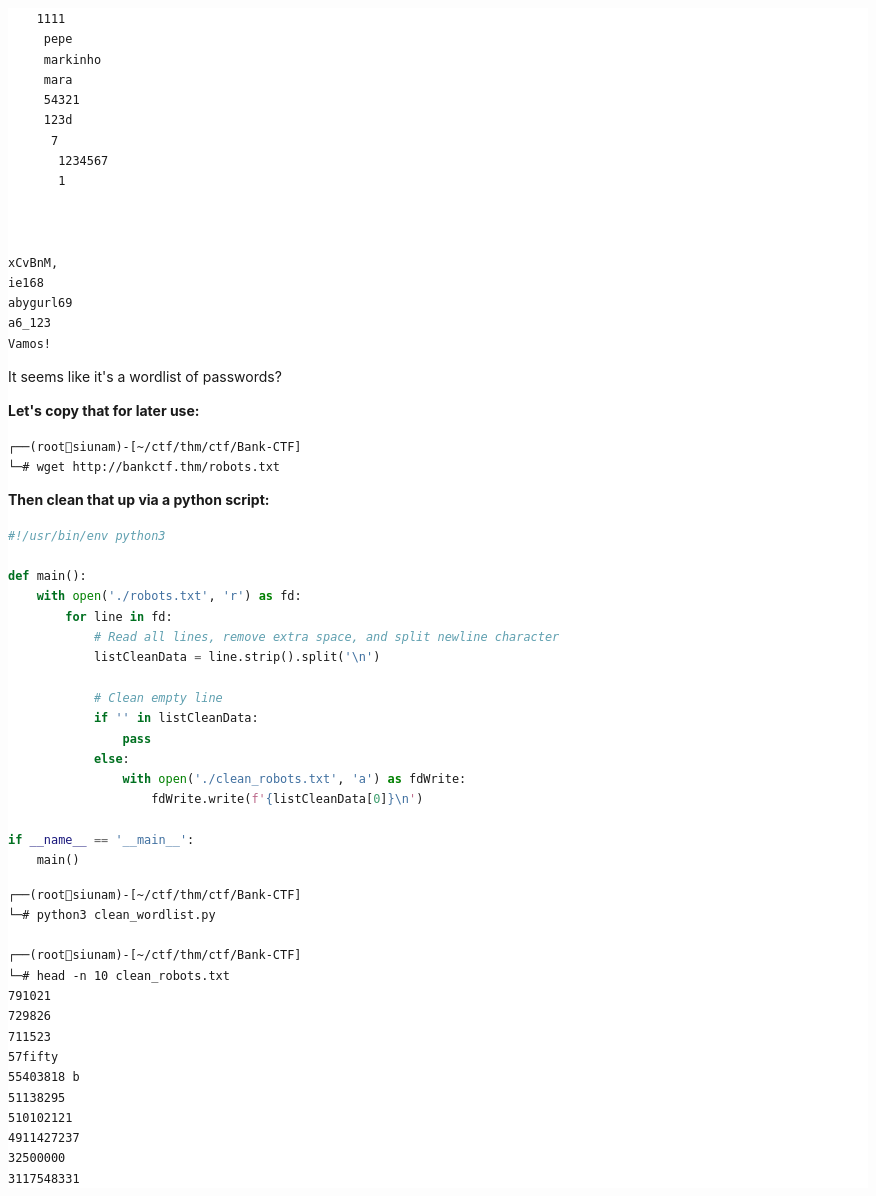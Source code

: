 ```
    1111
     pepe
     markinho
     mara
     54321
     123d
      7
       1234567
       1
                  
            
           
xCvBnM,
ie168
abygurl69
a6_123
Vamos!
```

It seems like it's a wordlist of passwords?

**Let's copy that for later use:**
```
┌──(root🌸siunam)-[~/ctf/thm/ctf/Bank-CTF]
└─# wget http://bankctf.thm/robots.txt
```

**Then clean that up via a python script:**
```py
#!/usr/bin/env python3

def main():
    with open('./robots.txt', 'r') as fd:
        for line in fd:
            # Read all lines, remove extra space, and split newline character
            listCleanData = line.strip().split('\n')

            # Clean empty line
            if '' in listCleanData:
                pass
            else:
                with open('./clean_robots.txt', 'a') as fdWrite:
                    fdWrite.write(f'{listCleanData[0]}\n')

if __name__ == '__main__':
    main()
```

```
┌──(root🌸siunam)-[~/ctf/thm/ctf/Bank-CTF]
└─# python3 clean_wordlist.py

┌──(root🌸siunam)-[~/ctf/thm/ctf/Bank-CTF]
└─# head -n 10 clean_robots.txt 
791021
729826
711523
57fifty
55403818 b
51138295
510102121
4911427237
32500000
3117548331
```
